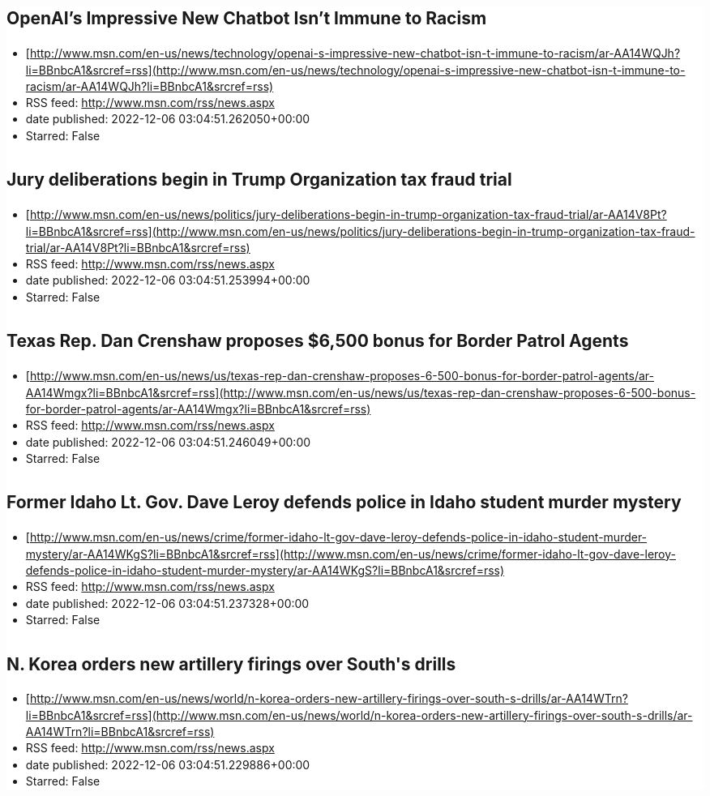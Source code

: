 

## OpenAI’s Impressive New Chatbot Isn’t Immune to Racism
 - [http://www.msn.com/en-us/news/technology/openai-s-impressive-new-chatbot-isn-t-immune-to-racism/ar-AA14WQJh?li=BBnbcA1&srcref=rss](http://www.msn.com/en-us/news/technology/openai-s-impressive-new-chatbot-isn-t-immune-to-racism/ar-AA14WQJh?li=BBnbcA1&srcref=rss)
 - RSS feed: http://www.msn.com/rss/news.aspx
 - date published: 2022-12-06 03:04:51.262050+00:00
 - Starred: False



## Jury deliberations begin in Trump Organization tax fraud trial
 - [http://www.msn.com/en-us/news/politics/jury-deliberations-begin-in-trump-organization-tax-fraud-trial/ar-AA14V8Pt?li=BBnbcA1&srcref=rss](http://www.msn.com/en-us/news/politics/jury-deliberations-begin-in-trump-organization-tax-fraud-trial/ar-AA14V8Pt?li=BBnbcA1&srcref=rss)
 - RSS feed: http://www.msn.com/rss/news.aspx
 - date published: 2022-12-06 03:04:51.253994+00:00
 - Starred: False



## Texas Rep. Dan Crenshaw proposes $6,500 bonus for Border Patrol Agents
 - [http://www.msn.com/en-us/news/us/texas-rep-dan-crenshaw-proposes-6-500-bonus-for-border-patrol-agents/ar-AA14Wmgx?li=BBnbcA1&srcref=rss](http://www.msn.com/en-us/news/us/texas-rep-dan-crenshaw-proposes-6-500-bonus-for-border-patrol-agents/ar-AA14Wmgx?li=BBnbcA1&srcref=rss)
 - RSS feed: http://www.msn.com/rss/news.aspx
 - date published: 2022-12-06 03:04:51.246049+00:00
 - Starred: False



## Former Idaho Lt. Gov. Dave Leroy defends police in Idaho student murder mystery
 - [http://www.msn.com/en-us/news/crime/former-idaho-lt-gov-dave-leroy-defends-police-in-idaho-student-murder-mystery/ar-AA14WKgS?li=BBnbcA1&srcref=rss](http://www.msn.com/en-us/news/crime/former-idaho-lt-gov-dave-leroy-defends-police-in-idaho-student-murder-mystery/ar-AA14WKgS?li=BBnbcA1&srcref=rss)
 - RSS feed: http://www.msn.com/rss/news.aspx
 - date published: 2022-12-06 03:04:51.237328+00:00
 - Starred: False



## N. Korea orders new artillery firings over South's drills
 - [http://www.msn.com/en-us/news/world/n-korea-orders-new-artillery-firings-over-south-s-drills/ar-AA14WTrn?li=BBnbcA1&srcref=rss](http://www.msn.com/en-us/news/world/n-korea-orders-new-artillery-firings-over-south-s-drills/ar-AA14WTrn?li=BBnbcA1&srcref=rss)
 - RSS feed: http://www.msn.com/rss/news.aspx
 - date published: 2022-12-06 03:04:51.229886+00:00
 - Starred: False

